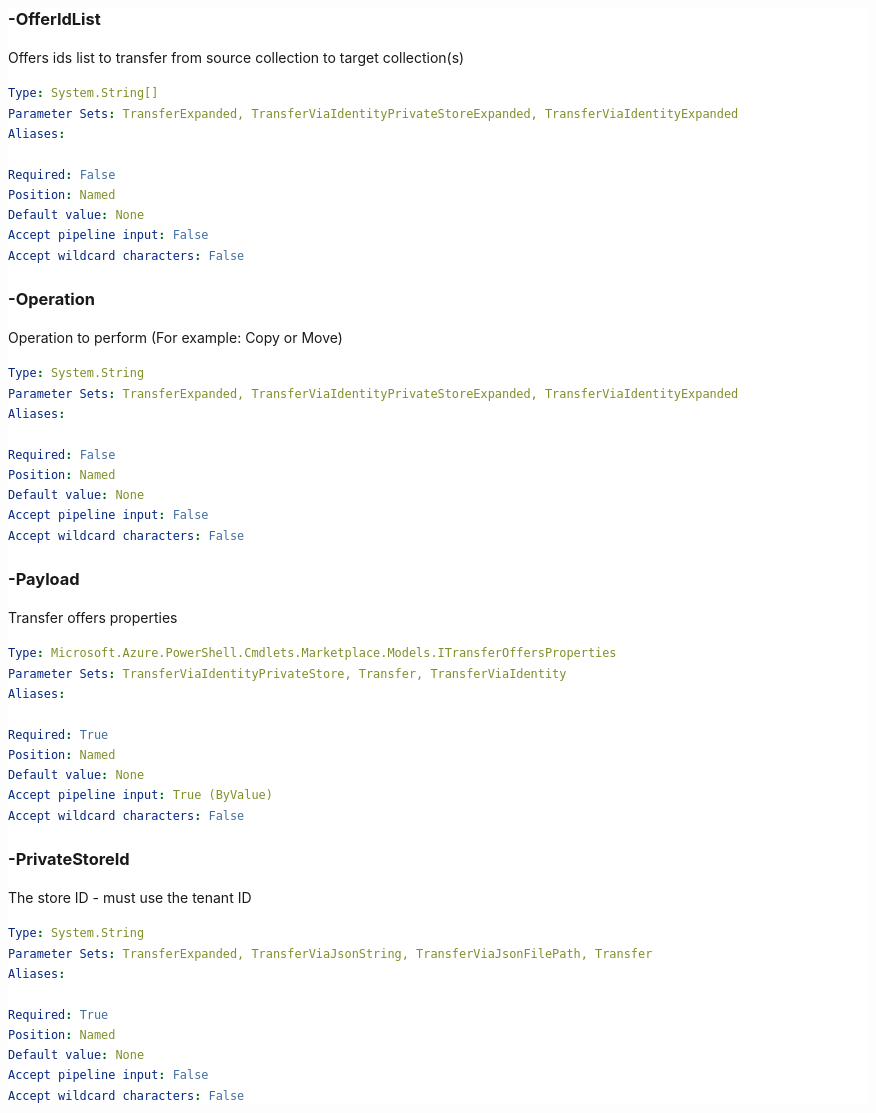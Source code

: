 ### -OfferIdList
Offers ids list to transfer from source collection to target collection(s)

```yaml
Type: System.String[]
Parameter Sets: TransferExpanded, TransferViaIdentityPrivateStoreExpanded, TransferViaIdentityExpanded
Aliases:

Required: False
Position: Named
Default value: None
Accept pipeline input: False
Accept wildcard characters: False
```

### -Operation
Operation to perform (For example: Copy or Move)

```yaml
Type: System.String
Parameter Sets: TransferExpanded, TransferViaIdentityPrivateStoreExpanded, TransferViaIdentityExpanded
Aliases:

Required: False
Position: Named
Default value: None
Accept pipeline input: False
Accept wildcard characters: False
```

### -Payload
Transfer offers properties

```yaml
Type: Microsoft.Azure.PowerShell.Cmdlets.Marketplace.Models.ITransferOffersProperties
Parameter Sets: TransferViaIdentityPrivateStore, Transfer, TransferViaIdentity
Aliases:

Required: True
Position: Named
Default value: None
Accept pipeline input: True (ByValue)
Accept wildcard characters: False
```

### -PrivateStoreId
The store ID - must use the tenant ID

```yaml
Type: System.String
Parameter Sets: TransferExpanded, TransferViaJsonString, TransferViaJsonFilePath, Transfer
Aliases:

Required: True
Position: Named
Default value: None
Accept pipeline input: False
Accept wildcard characters: False
```
